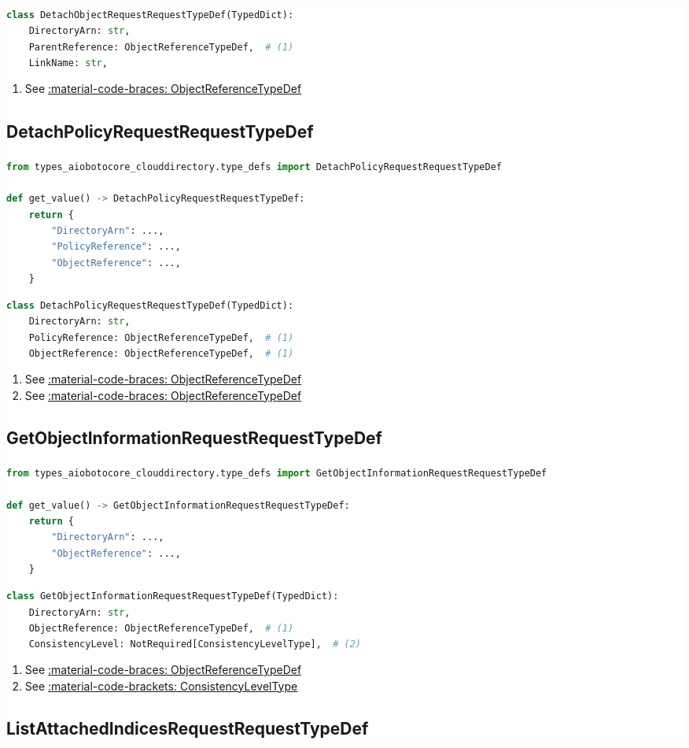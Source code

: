 ```python title="Definition"
class DetachObjectRequestRequestTypeDef(TypedDict):
    DirectoryArn: str,
    ParentReference: ObjectReferenceTypeDef,  # (1)
    LinkName: str,
```

1. See [:material-code-braces: ObjectReferenceTypeDef](./type_defs.md#objectreferencetypedef) 
## DetachPolicyRequestRequestTypeDef

```python title="Usage Example"
from types_aiobotocore_clouddirectory.type_defs import DetachPolicyRequestRequestTypeDef

def get_value() -> DetachPolicyRequestRequestTypeDef:
    return {
        "DirectoryArn": ...,
        "PolicyReference": ...,
        "ObjectReference": ...,
    }
```

```python title="Definition"
class DetachPolicyRequestRequestTypeDef(TypedDict):
    DirectoryArn: str,
    PolicyReference: ObjectReferenceTypeDef,  # (1)
    ObjectReference: ObjectReferenceTypeDef,  # (1)
```

1. See [:material-code-braces: ObjectReferenceTypeDef](./type_defs.md#objectreferencetypedef) 
2. See [:material-code-braces: ObjectReferenceTypeDef](./type_defs.md#objectreferencetypedef) 
## GetObjectInformationRequestRequestTypeDef

```python title="Usage Example"
from types_aiobotocore_clouddirectory.type_defs import GetObjectInformationRequestRequestTypeDef

def get_value() -> GetObjectInformationRequestRequestTypeDef:
    return {
        "DirectoryArn": ...,
        "ObjectReference": ...,
    }
```

```python title="Definition"
class GetObjectInformationRequestRequestTypeDef(TypedDict):
    DirectoryArn: str,
    ObjectReference: ObjectReferenceTypeDef,  # (1)
    ConsistencyLevel: NotRequired[ConsistencyLevelType],  # (2)
```

1. See [:material-code-braces: ObjectReferenceTypeDef](./type_defs.md#objectreferencetypedef) 
2. See [:material-code-brackets: ConsistencyLevelType](./literals.md#consistencyleveltype) 
## ListAttachedIndicesRequestRequestTypeDef
